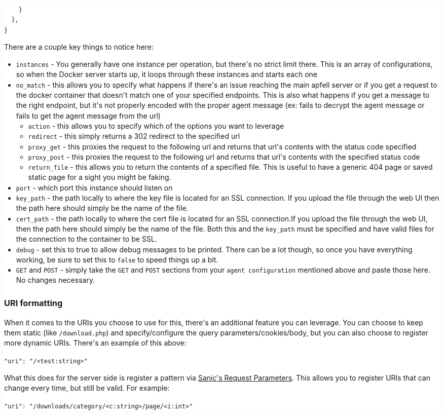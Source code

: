 ```
    }
  ],
}
```

There are a couple key things to notice here:

* `instances` - You generally have one instance per operation, but there's no strict limit there. This is an array of configurations, so when the Docker server starts up, it loops through these instances and starts each one
* `no_match` - this allows you to specify what happens if there's an issue reaching the main apfell server or if you get a request to the docker container that doesn't match one of your specified endpoints. This is also what happens if you get a message to the right endpoint, but it's not properly encoded with the proper agent message (ex: fails to decrypt the agent message or fails to get the agent message from the url)
  * `action` - this allows you to specify which of the options you want to leverage
  * `redirect` - this simply returns a 302 redirect to the specified url
  * `proxy_get` - this proxies the request to the following url and returns that url's contents with the status code specified
  * `proxy_post` - this proxies the request to the following url and returns that url's contents with the specified status code
  * `return_file` - this allows you to return the contents of a specified file. This is useful to have a generic 404 page or saved static page for a sight you might be faking.
* `port` - which port this instance should listen on
* `key_path` - the path locally to where the key file is located for an SSL connection. If you upload the file through the web UI then the path here should simply be the name of the file.
* `cert_path` - the path locally to where the cert file is located for an SSL connection.If you upload the file through the web UI, then the path here should simply be the name of the file. Both this and the `key_path` must be specified and have valid files for the connection to the container to be SSL.
* `debug` - set this to true to allow debug messages to be printed. There can be a lot though, so once you have everything working, be sure to set this to `false` to speed things up a bit.
* `GET` and `POST` - simply take the `GET` and `POST` sections from your `agent configuration` mentioned above and paste those here. No changes necessary.

### URI formatting

When it comes to the URIs you choose to use for this, there's an additional feature you can leverage. You can choose to keep them static (like `/download.php`) and specify/configure the query parameters/cookies/body, but you can also choose to register more dynamic URIs. There's an example of this above:

```
"uri": "/<test:string>"
```

What this does for the server side is register a pattern via [Sanic's Request Parameters](https://sanic.readthedocs.io/en/latest/sanic/routing.html#request-parameters). This allows you to register URIs that can change every time, but still be valid. For example:

```
"uri": "/downloads/category/<c:string>/page/<i:int>"
```
